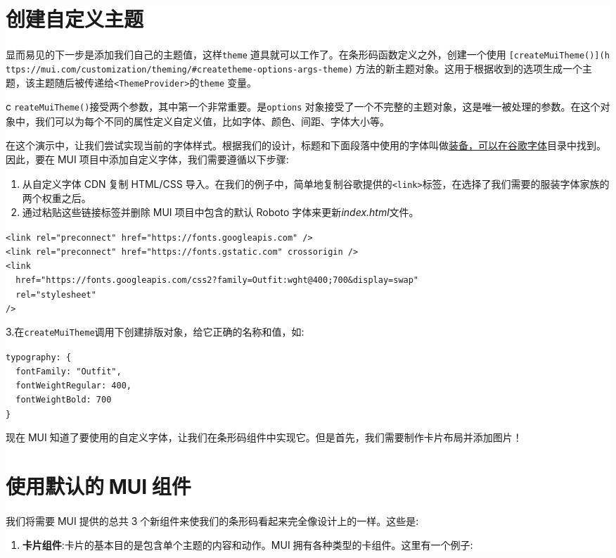 # 创建自定义主题

显而易见的下一步是添加我们自己的主题值，这样`theme` 道具就可以工作了。在条形码函数定义之外，创建一个使用 [](https://mui.com/customization/theming/#createtheme-options-args-theme) `[createMuiTheme()](https://mui.com/customization/theming/#createtheme-options-args-theme)` 方法的新主题对象。这用于根据收到的选项生成一个主题，该主题随后被传递给`<ThemeProvider>`的`theme` 变量。

c `reateMuiTheme()`接受两个参数，其中第一个非常重要。是`options` 对象接受了一个不完整的主题对象，这是唯一被处理的参数。在这个对象中，我们可以为每个不同的属性定义自定义值，比如字体、颜色、间距、字体大小等。

在这个演示中，让我们尝试实现当前的字体样式。根据我们的设计，标题和下面段落中使用的字体叫做[装备，可以在谷歌字体](https://fonts.google.com/specimen/Outfit)目录中找到。因此，要在 MUI 项目中添加自定义字体，我们需要遵循以下步骤:

1.  从自定义字体 CDN 复制 HTML/CSS 导入。在我们的例子中，简单地复制谷歌提供的`<link>`标签，在选择了我们需要的服装字体家族的两个权重之后。
2.  通过粘贴这些链接标签并删除 MUI 项目中包含的默认 Roboto 字体来更新*index.html*文件。

```
<link rel="preconnect" href="https://fonts.googleapis.com" />
<link rel="preconnect" href="https://fonts.gstatic.com" crossorigin />
<link
  href="https://fonts.googleapis.com/css2?family=Outfit:wght@400;700&display=swap"
  rel="stylesheet"
/>
```

3.在`createMuiTheme`调用下创建排版对象，给它正确的名称和值，如:

```
typography: {
  fontFamily: "Outfit",
  fontWeightRegular: 400,
  fontWeightBold: 700
}
```

现在 MUI 知道了要使用的自定义字体，让我们在条形码组件中实现它。但是首先，我们需要制作卡片布局并添加图片！

# 使用默认的 MUI 组件

我们将需要 MUI 提供的总共 3 个新组件来使我们的条形码看起来完全像设计上的一样。这些是:

1.  **卡片组件**:卡片的基本目的是包含单个主题的内容和动作。MUI 拥有各种类型的卡组件。这里有一个例子:
